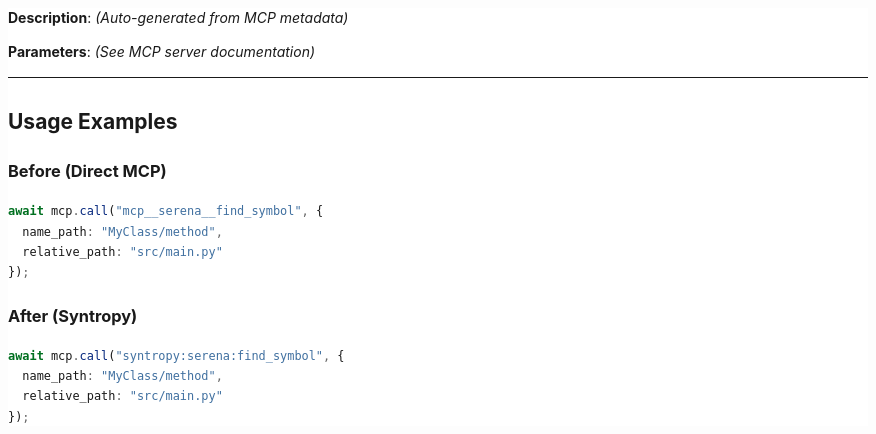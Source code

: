 **Description**: *(Auto-generated from MCP metadata)*

**Parameters**: *(See MCP server documentation)*

---

## Usage Examples

### Before (Direct MCP)
```typescript
await mcp.call("mcp__serena__find_symbol", {
  name_path: "MyClass/method",
  relative_path: "src/main.py"
});
```

### After (Syntropy)
```typescript
await mcp.call("syntropy:serena:find_symbol", {
  name_path: "MyClass/method",
  relative_path: "src/main.py"
});
```
